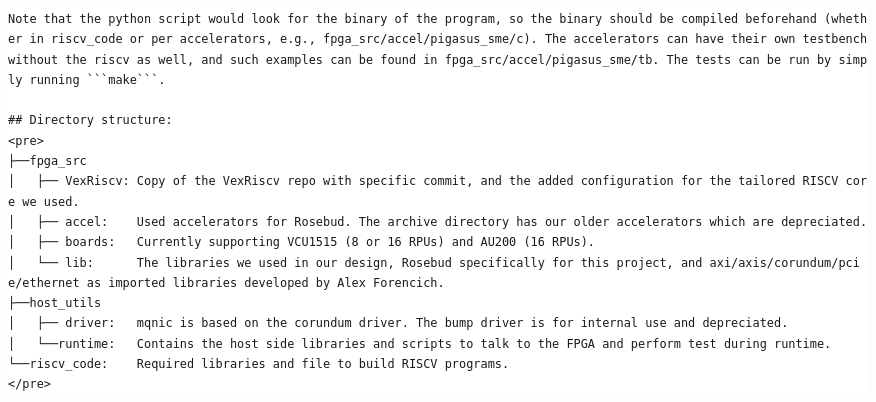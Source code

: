 ```
Note that the python script would look for the binary of the program, so the binary should be compiled beforehand (whether in riscv_code or per accelerators, e.g., fpga_src/accel/pigasus_sme/c). The accelerators can have their own testbench without the riscv as well, and such examples can be found in fpga_src/accel/pigasus_sme/tb. The tests can be run by simply running ```make```.

## Directory structure:
<pre>
├──fpga_src
│   ├── VexRiscv: Copy of the VexRiscv repo with specific commit, and the added configuration for the tailored RISCV core we used. 
│   ├── accel:    Used accelerators for Rosebud. The archive directory has our older accelerators which are depreciated.
│   ├── boards:   Currently supporting VCU1515 (8 or 16 RPUs) and AU200 (16 RPUs). 
│   └── lib:      The libraries we used in our design, Rosebud specifically for this project, and axi/axis/corundum/pcie/ethernet as imported libraries developed by Alex Forencich.
├──host_utils
│   ├── driver:   mqnic is based on the corundum driver. The bump driver is for internal use and depreciated.
│   └──runtime:   Contains the host side libraries and scripts to talk to the FPGA and perform test during runtime. 
└──riscv_code:    Required libraries and file to build RISCV programs. 
</pre>
